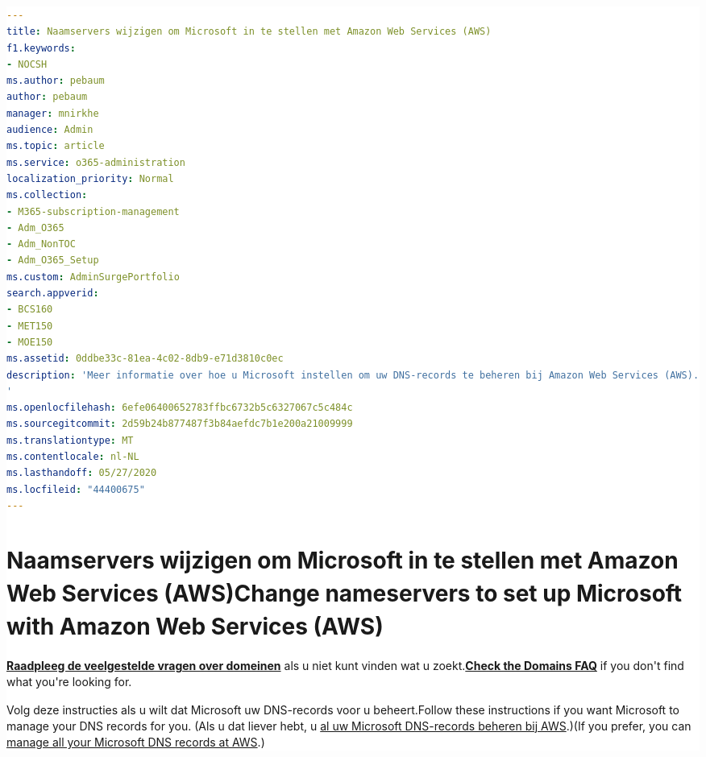 ```yaml
---
title: Naamservers wijzigen om Microsoft in te stellen met Amazon Web Services (AWS)
f1.keywords:
- NOCSH
ms.author: pebaum
author: pebaum
manager: mnirkhe
audience: Admin
ms.topic: article
ms.service: o365-administration
localization_priority: Normal
ms.collection:
- M365-subscription-management
- Adm_O365
- Adm_NonTOC
- Adm_O365_Setup
ms.custom: AdminSurgePortfolio
search.appverid:
- BCS160
- MET150
- MOE150
ms.assetid: 0ddbe33c-81ea-4c02-8db9-e71d3810c0ec
description: 'Meer informatie over hoe u Microsoft instellen om uw DNS-records te beheren bij Amazon Web Services (AWS). '
ms.openlocfilehash: 6efe06400652783ffbc6732b5c6327067c5c484c
ms.sourcegitcommit: 2d59b24b877487f3b84aefdc7b1e200a21009999
ms.translationtype: MT
ms.contentlocale: nl-NL
ms.lasthandoff: 05/27/2020
ms.locfileid: "44400675"
---
```

# <a name="change-nameservers-to-set-up-microsoft-with-amazon-web-services-aws"></a><span data-ttu-id="fe495-103">Naamservers wijzigen om Microsoft in te stellen met Amazon Web Services (AWS)</span><span class="sxs-lookup"><span data-stu-id="fe495-103">Change nameservers to set up Microsoft with Amazon Web Services (AWS)</span></span>

 <span data-ttu-id="fe495-104">**[Raadpleeg de veelgestelde vragen over domeinen](../setup/domains-faq.md)** als u niet kunt vinden wat u zoekt.</span><span class="sxs-lookup"><span data-stu-id="fe495-104">**[Check the Domains FAQ](../setup/domains-faq.md)** if you don't find what you're looking for.</span></span> 
  
<span data-ttu-id="fe495-105">Volg deze instructies als u wilt dat Microsoft uw DNS-records voor u beheert.</span><span class="sxs-lookup"><span data-stu-id="fe495-105">Follow these instructions if you want Microsoft to manage your DNS records for you.</span></span> <span data-ttu-id="fe495-106">(Als u dat liever hebt, u [al uw Microsoft DNS-records beheren bij AWS](create-dns-records-at-aws.md).)</span><span class="sxs-lookup"><span data-stu-id="fe495-106">(If you prefer, you can [manage all your Microsoft DNS records at AWS](create-dns-records-at-aws.md).)</span></span>
  